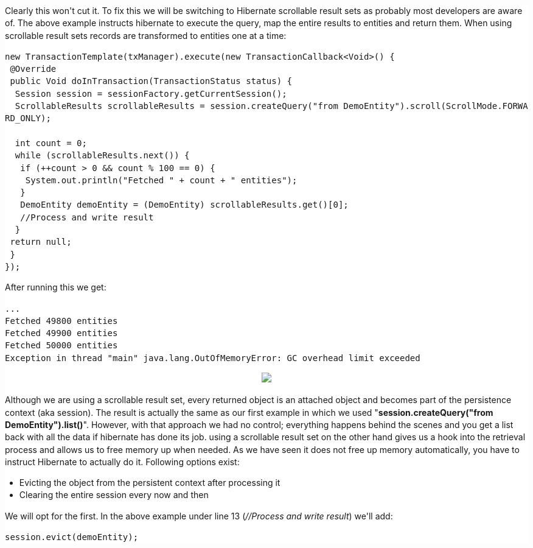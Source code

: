 Clearly this won't cut it. To fix this we will be switching to Hibernate scrollable result sets as probably most developers are aware of. The above example instructs hibernate to execute the query, map the entire results to entities and return them. When using scrollable result sets records are transformed to entities one at a time:

<pre class="brush: java; highlight: [5,8,12]">
new TransactionTemplate(txManager).execute(new TransactionCallback&lt;Void&gt;() {
 @Override
 public Void doInTransaction(TransactionStatus status) {
  Session session = sessionFactory.getCurrentSession();
  ScrollableResults scrollableResults = session.createQuery(&quot;from DemoEntity&quot;).scroll(ScrollMode.FORWARD_ONLY);

  int count = 0;
  while (scrollableResults.next()) {
   if (++count &gt; 0 && count % 100 == 0) {
    System.out.println(&quot;Fetched &quot; + count + &quot; entities&quot;);
   }
   DemoEntity demoEntity = (DemoEntity) scrollableResults.get()[0];
   //Process and write result
  }
 return null;
 }
});
</pre>

After running this we get: 

<pre>
...
Fetched 49800 entities
Fetched 49900 entities
Fetched 50000 entities
Exception in thread "main" java.lang.OutOfMemoryError: GC overhead limit exceeded
</pre>

<div class="separator" style="clear: both; text-align: center;">
<a href="{{site.baseurl}}/assets/img/2013-03-04-bulk-fetching-with-hibernate/Screenshot-1-large.png" imageanchor="1" style="margin-left: 1em; margin-right: 1em;"><img border="0" src="{{site.baseurl}}/assets/img/2013-03-04-bulk-fetching-with-hibernate/Screenshot-1-small.png"/></a></div>

Although we are using a scrollable result set, every returned object is an attached object and becomes part of the persistence context (aka session). The result is actually the same as our first example in which we used "<b>session.createQuery("from DemoEntity").list()</b>". However, with that approach we had no control; everything happens behind the scenes and you get a list back with all the data if hibernate has done its job.  using a scrollable result set on the other hand gives us a hook into the retrieval process and allows us to free memory up when needed. As we have seen it does not free up memory automatically, you have to instruct Hibernate to actually do it. Following options exist:

<ul>
	<li>Evicting the object from the persistent context after processing it</li>
	<li>Clearing the entire session every now and then</li>
</ul>

We will opt for the first. In the above example under line 13 (<i>//Process and write result</i>) we'll add:
<pre class="brush: java;">
session.evict(demoEntity);
</pre>
